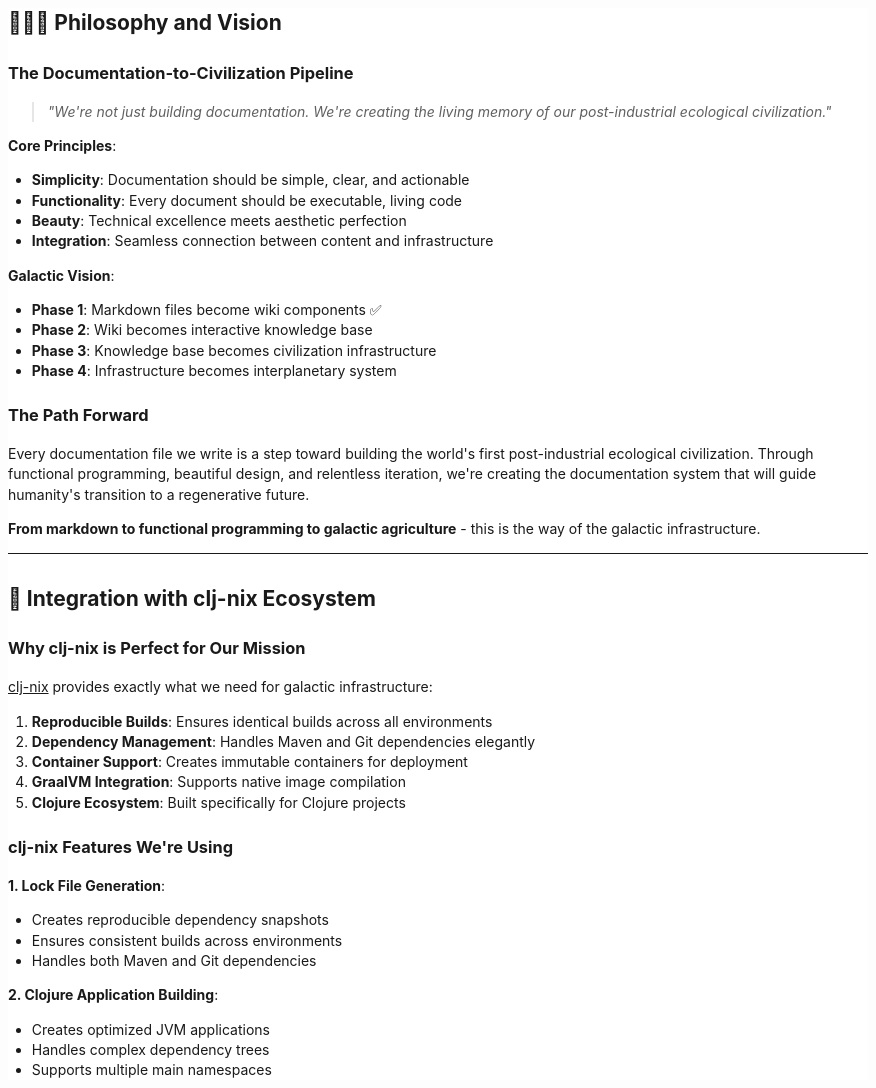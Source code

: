 
## 🖤🤎💙 **Philosophy and Vision**

### **The Documentation-to-Civilization Pipeline**

> *"We're not just building documentation. We're creating the living memory of our post-industrial ecological civilization."*

**Core Principles**:
- **Simplicity**: Documentation should be simple, clear, and actionable
- **Functionality**: Every document should be executable, living code
- **Beauty**: Technical excellence meets aesthetic perfection
- **Integration**: Seamless connection between content and infrastructure

**Galactic Vision**:
- **Phase 1**: Markdown files become wiki components ✅
- **Phase 2**: Wiki becomes interactive knowledge base
- **Phase 3**: Knowledge base becomes civilization infrastructure
- **Phase 4**: Infrastructure becomes interplanetary system

### **The Path Forward**

Every documentation file we write is a step toward building the world's first post-industrial ecological civilization. Through functional programming, beautiful design, and relentless iteration, we're creating the documentation system that will guide humanity's transition to a regenerative future.

**From markdown to functional programming to galactic agriculture** - this is the way of the galactic infrastructure.

---

## 🌌 **Integration with clj-nix Ecosystem**

### **Why clj-nix is Perfect for Our Mission**

[clj-nix](https://github.com/jlesquembre/clj-nix) provides exactly what we need for galactic infrastructure:

1. **Reproducible Builds**: Ensures identical builds across all environments
2. **Dependency Management**: Handles Maven and Git dependencies elegantly
3. **Container Support**: Creates immutable containers for deployment
4. **GraalVM Integration**: Supports native image compilation
5. **Clojure Ecosystem**: Built specifically for Clojure projects

### **clj-nix Features We're Using**

**1. Lock File Generation**:
- Creates reproducible dependency snapshots
- Ensures consistent builds across environments
- Handles both Maven and Git dependencies

**2. Clojure Application Building**:
- Creates optimized JVM applications
- Handles complex dependency trees
- Supports multiple main namespaces
